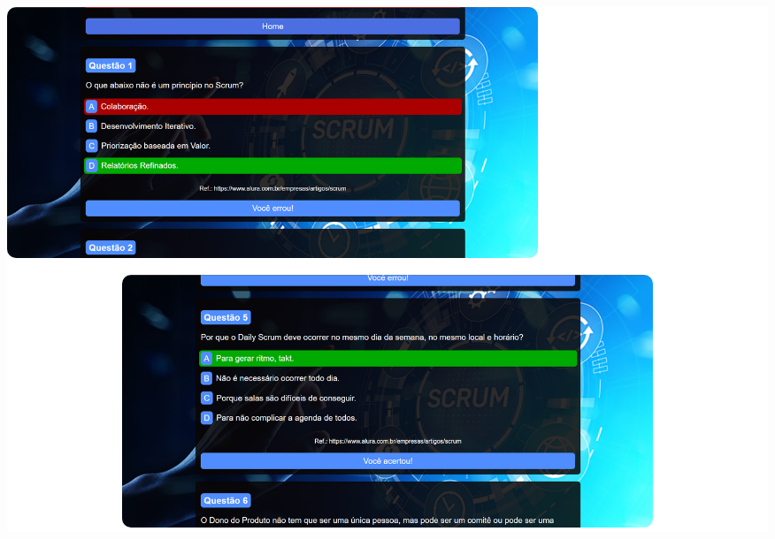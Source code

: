   <img width="600" style="border-radius: 10px"  src="resources/images/6.png">
</p>
<p align="center">
  <img width="600" style="border-radius: 10px" src="resources/images/7.png">
</p>
<p align="center">